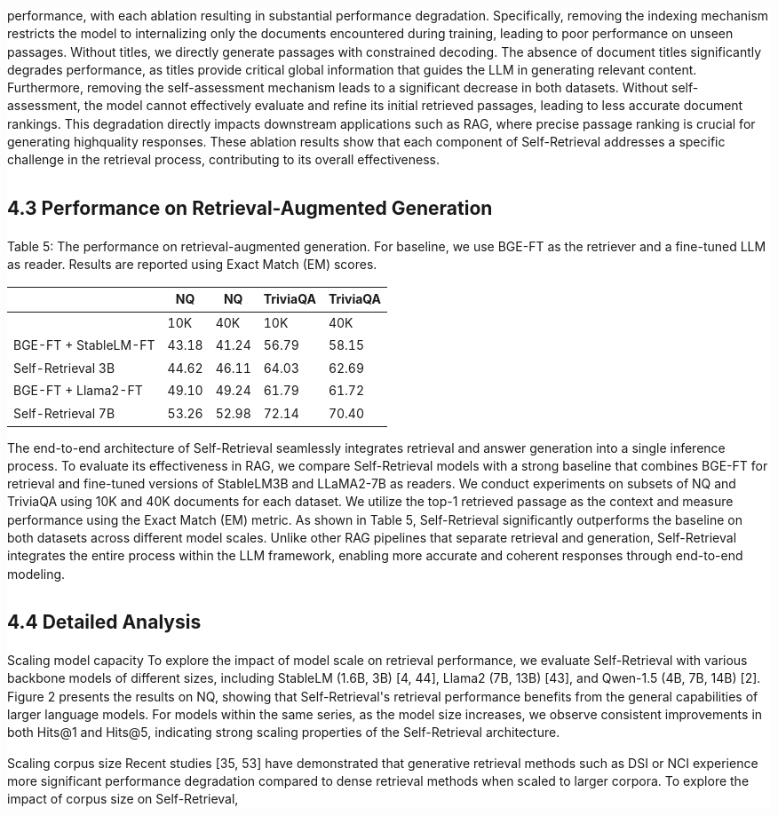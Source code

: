 performance, with each ablation resulting in substantial performance degradation. Specifically, removing the indexing mechanism restricts the model to internalizing only the documents encountered during training, leading to poor performance on unseen passages. Without titles, we directly generate passages with constrained decoding. The absence of document titles significantly degrades performance, as titles provide critical global information that guides the LLM in generating relevant content. Furthermore, removing the self-assessment mechanism leads to a significant decrease in both datasets. Without self-assessment, the model cannot effectively evaluate and refine its initial retrieved passages, leading to less accurate document rankings. This degradation directly impacts downstream applications such as RAG, where precise passage ranking is crucial for generating highquality responses. These ablation results show that each component of Self-Retrieval addresses a specific challenge in the retrieval process, contributing to its overall effectiveness.

## 4.3 Performance on Retrieval-Augmented Generation

Table 5: The performance on retrieval-augmented generation. For baseline, we use BGE-FT as the retriever and a fine-tuned LLM as reader. Results are reported using Exact Match (EM) scores.

|                      | NQ    | NQ    | TriviaQA   | TriviaQA   |
|----------------------|-------|-------|------------|------------|
|                      | 10K   | 40K   | 10K        | 40K        |
| BGE-FT + StableLM-FT | 43.18 | 41.24 | 56.79      | 58.15      |
| Self-Retrieval 3B    | 44.62 | 46.11 | 64.03      | 62.69      |
| BGE-FT + Llama2-FT   | 49.10 | 49.24 | 61.79      | 61.72      |
| Self-Retrieval 7B    | 53.26 | 52.98 | 72.14      | 70.40      |

The end-to-end architecture of Self-Retrieval seamlessly integrates retrieval and answer generation into a single inference process. To evaluate its effectiveness in RAG, we compare Self-Retrieval models with a strong baseline that combines BGE-FT for retrieval and fine-tuned versions of StableLM3B and LLaMA2-7B as readers. We conduct experiments on subsets of NQ and TriviaQA using 10K and 40K documents for each dataset. We utilize the top-1 retrieved passage as the context and measure performance using the Exact Match (EM) metric. As shown in Table 5, Self-Retrieval significantly outperforms the baseline on both datasets across different model scales. Unlike other RAG pipelines that separate retrieval and generation, Self-Retrieval integrates the entire process within the LLM framework, enabling more accurate and coherent responses through end-to-end modeling.

## 4.4 Detailed Analysis

Scaling model capacity To explore the impact of model scale on retrieval performance, we evaluate Self-Retrieval with various backbone models of different sizes, including StableLM (1.6B, 3B) [4, 44], Llama2 (7B, 13B) [43], and Qwen-1.5 (4B, 7B, 14B) [2]. Figure 2 presents the results on NQ, showing that Self-Retrieval's retrieval performance benefits from the general capabilities of larger language models. For models within the same series, as the model size increases, we observe consistent improvements in both Hits@1 and Hits@5, indicating strong scaling properties of the Self-Retrieval architecture.

Scaling corpus size Recent studies [35, 53] have demonstrated that generative retrieval methods such as DSI or NCI experience more significant performance degradation compared to dense retrieval methods when scaled to larger corpora. To explore the impact of corpus size on Self-Retrieval,
